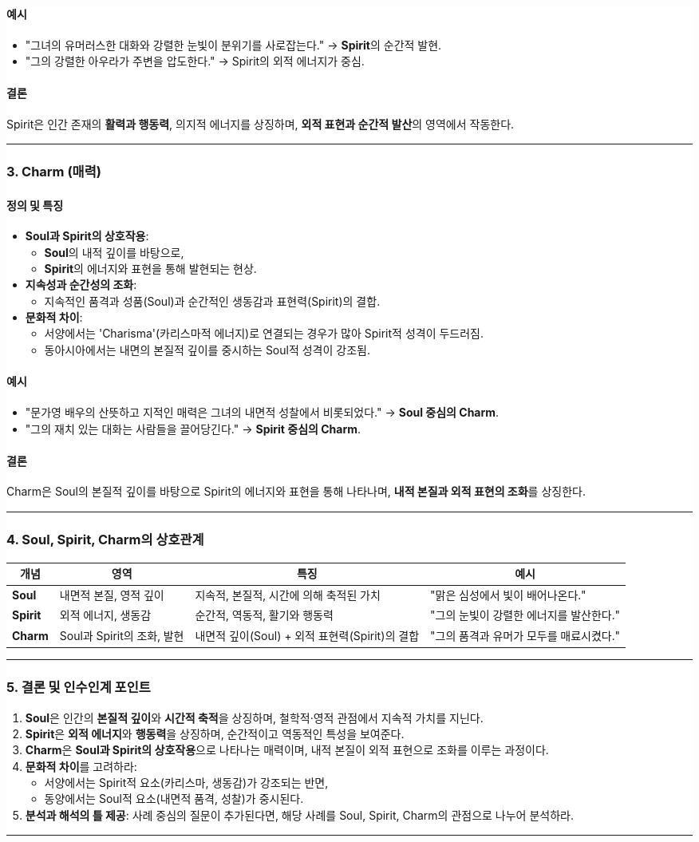 #### **예시**

- "그녀의 유머러스한 대화와 강렬한 눈빛이 분위기를 사로잡는다." → **Spirit**의 순간적 발현.
- "그의 강렬한 아우라가 주변을 압도한다." → Spirit의 외적 에너지가 중심.

#### **결론**

Spirit은 인간 존재의 **활력과 행동력**, 의지적 에너지를 상징하며, **외적 표현과 순간적 발산**의 영역에서 작동한다.

---

### **3. Charm (매력)**

#### **정의 및 특징**

- **Soul과 Spirit의 상호작용**:
    - **Soul**의 내적 깊이를 바탕으로,
    - **Spirit**의 에너지와 표현을 통해 발현되는 현상.
- **지속성과 순간성의 조화**:
    - 지속적인 품격과 성품(Soul)과 순간적인 생동감과 표현력(Spirit)의 결합.
- **문화적 차이**:
    - 서양에서는 'Charisma'(카리스마적 에너지)로 연결되는 경우가 많아 Spirit적 성격이 두드러짐.
    - 동아시아에서는 내면의 본질적 깊이를 중시하는 Soul적 성격이 강조됨.

#### **예시**

- "문가영 배우의 산뜻하고 지적인 매력은 그녀의 내면적 성찰에서 비롯되었다." → **Soul 중심의 Charm**.
- "그의 재치 있는 대화는 사람들을 끌어당긴다." → **Spirit 중심의 Charm**.

#### **결론**

Charm은 Soul의 본질적 깊이를 바탕으로 Spirit의 에너지와 표현을 통해 나타나며, **내적 본질과 외적 표현의 조화**를 상징한다.

---

### **4. Soul, Spirit, Charm의 상호관계**

|**개념**|**영역**|**특징**|**예시**|
|---|---|---|---|
|**Soul**|내면적 본질, 영적 깊이|지속적, 본질적, 시간에 의해 축적된 가치|"맑은 심성에서 빛이 배어나온다."|
|**Spirit**|외적 에너지, 생동감|순간적, 역동적, 활기와 행동력|"그의 눈빛이 강렬한 에너지를 발산한다."|
|**Charm**|Soul과 Spirit의 조화, 발현|내면적 깊이(Soul) + 외적 표현력(Spirit)의 결합|"그의 품격과 유머가 모두를 매료시켰다."|

---

### **5. 결론 및 인수인계 포인트**

1. **Soul**은 인간의 **본질적 깊이**와 **시간적 축적**을 상징하며, 철학적·영적 관점에서 지속적 가치를 지닌다.
2. **Spirit**은 **외적 에너지**와 **행동력**을 상징하며, 순간적이고 역동적인 특성을 보여준다.
3. **Charm**은 **Soul과 Spirit의 상호작용**으로 나타나는 매력이며, 내적 본질이 외적 표현으로 조화를 이루는 과정이다.
4. **문화적 차이**를 고려하라:
    - 서양에서는 Spirit적 요소(카리스마, 생동감)가 강조되는 반면,
    - 동양에서는 Soul적 요소(내면적 품격, 성찰)가 중시된다.
5. **분석과 해석의 틀 제공**: 사례 중심의 질문이 추가된다면, 해당 사례를 Soul, Spirit, Charm의 관점으로 나누어 분석하라.

---
